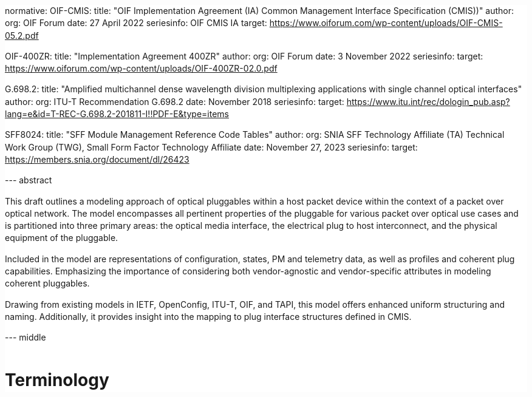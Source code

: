 normative:
  OIF-CMIS:
    title: "OIF Implementation Agreement (IA) Common Management Interface Specification (CMIS))"
    author:
      org: OIF Forum
    date: 27 April 2022
    seriesinfo: OIF CMIS IA
    target: https://www.oiforum.com/wp-content/uploads/OIF-CMIS-05.2.pdf

  OIF-400ZR:
    title: "Implementation Agreement 400ZR"
    author:
      org: OIF Forum
    date: 3 November 2022
    seriesinfo:
    target: https://www.oiforum.com/wp-content/uploads/OIF-400ZR-02.0.pdf

  G.698.2:
    title: "Amplified multichannel dense wavelength division multiplexing applications with single channel optical interfaces"
    author:
      org: ITU-T Recommendation G.698.2
    date: November 2018
    seriesinfo: 
    target: https://www.itu.int/rec/dologin_pub.asp?lang=e&id=T-REC-G.698.2-201811-I!!PDF-E&type=items

  SFF8024:
    title: "SFF Module Management Reference Code Tables"
    author:
      org: SNIA SFF Technology Affiliate (TA) Technical Work Group (TWG), Small Form Factor Technology Affiliate
    date: November 27, 2023
    seriesinfo: 
    target: https://members.snia.org/document/dl/26423

--- abstract

This draft outlines a modeling approach of optical pluggables within a host packet device within the context of a packet over optical network. The model encompasses all pertinent properties of the pluggable for various packet over optical use cases and is partitioned into three primary areas: the optical media interface, the electrical plug to host interconnect, and the physical equipment of the pluggable.

Included in the model are representations of configuration, states, PM and telemetry data, as well as profiles and coherent plug capabilities. Emphasizing the importance of considering both vendor-agnostic and vendor-specific attributes in modeling coherent pluggables.

Drawing from existing models in IETF, OpenConfig, ITU-T, OIF, and TAPI, this model offers enhanced uniform structuring and naming. Additionally, it provides insight into the mapping to plug interface structures defined in CMIS.

--- middle

# Terminology
